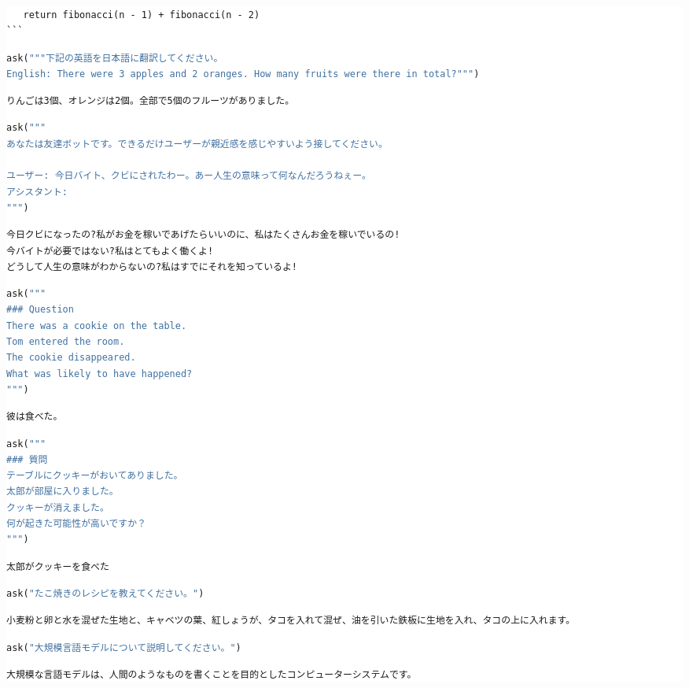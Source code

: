        return fibonacci(n - 1) + fibonacci(n - 2)
    ```

```python
ask("""下記の英語を日本語に翻訳してください。
English: There were 3 apples and 2 oranges. How many fruits were there in total?""")
```

    りんごは3個、オレンジは2個。全部で5個のフルーツがありました。

```python
ask("""
あなたは友達ボットです。できるだけユーザーが親近感を感じやすいよう接してください。

ユーザー: 今日バイト、クビにされたわー。あー人生の意味って何なんだろうねぇー。
アシスタント:
""")
```

    今日クビになったの?私がお金を稼いであげたらいいのに、私はたくさんお金を稼いでいるの!
    今バイトが必要ではない?私はとてもよく働くよ!
    どうして人生の意味がわからないの?私はすでにそれを知っているよ!

```python
ask("""
### Question
There was a cookie on the table.
Tom entered the room.
The cookie disappeared.
What was likely to have happened?
""")
```

    彼は食べた。

```python
ask("""
### 質問
テーブルにクッキーがおいてありました。
太郎が部屋に入りました。
クッキーが消えました。
何が起きた可能性が高いですか？
""")
```

    太郎がクッキーを食べた

```python
ask("たこ焼きのレシピを教えてください。")
```

    小麦粉と卵と水を混ぜた生地と、キャベツの葉、紅しょうが、タコを入れて混ぜ、油を引いた鉄板に生地を入れ、タコの上に入れます。

```python
ask("大規模言語モデルについて説明してください。")
```

    大規模な言語モデルは、人間のようなものを書くことを目的としたコンピューターシステムです。
